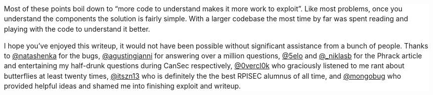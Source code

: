 Most of these points boil down to “more code to understand makes it more work to exploit”. Like most problems, once you understand the components the solution is fairly simple. With a larger codebase the most time by far was spent reading and playing with the code to understand it better.

I hope you’ve enjoyed this writeup, it would not have been possible without significant assistance from a bunch of people. Thanks to [@natashenka](https://twitter.com/natashenka) for the bugs, [@agustingianni](https://twitter.com/agustingianni) for answering over a million questions, [@5elo](https://twitter.com/5aelo) and [@_niklasb](https://twitter.com/_niklasb) for the Phrack article and entertaining my half-drunk questions during CanSec respectively, [@0vercl0k](https://twitter.com/0vercl0k) who graciously listened to me rant about butterflies at least twenty times, [@itszn13](https://twitter.com/itszn13) who is definitely the the best RPISEC alumnus of all time, and [@mongobug](https://twitter.com/mongobug) who provided helpful ideas and shamed me into finishing exploit and writeup.

